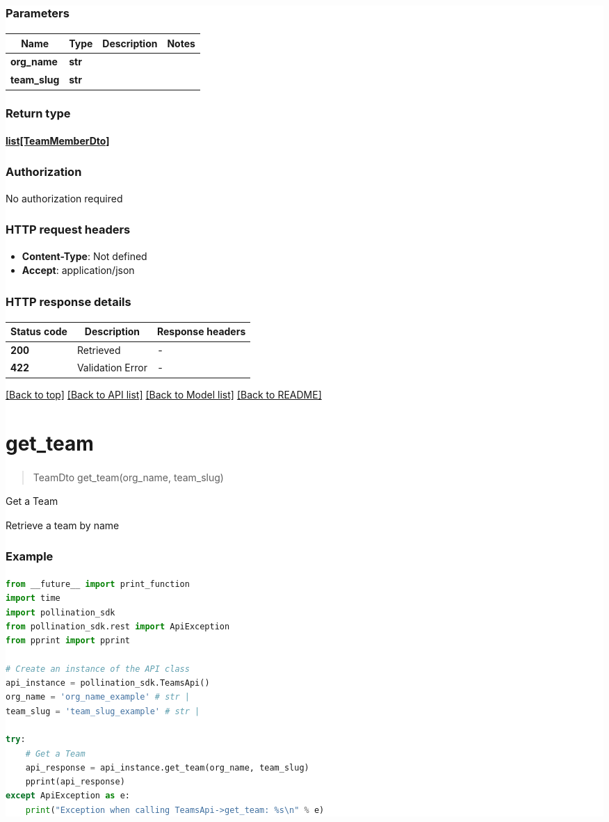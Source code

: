 ### Parameters

Name | Type | Description  | Notes
------------- | ------------- | ------------- | -------------
 **org_name** | **str**|  | 
 **team_slug** | **str**|  | 

### Return type

[**list[TeamMemberDto]**](TeamMemberDto.md)

### Authorization

No authorization required

### HTTP request headers

 - **Content-Type**: Not defined
 - **Accept**: application/json

### HTTP response details
| Status code | Description | Response headers |
|-------------|-------------|------------------|
**200** | Retrieved |  -  |
**422** | Validation Error |  -  |

[[Back to top]](#) [[Back to API list]](../README.md#documentation-for-api-endpoints) [[Back to Model list]](../README.md#documentation-for-models) [[Back to README]](../README.md)

# **get_team**
> TeamDto get_team(org_name, team_slug)

Get a Team

Retrieve a team by name

### Example

```python
from __future__ import print_function
import time
import pollination_sdk
from pollination_sdk.rest import ApiException
from pprint import pprint

# Create an instance of the API class
api_instance = pollination_sdk.TeamsApi()
org_name = 'org_name_example' # str | 
team_slug = 'team_slug_example' # str | 

try:
    # Get a Team
    api_response = api_instance.get_team(org_name, team_slug)
    pprint(api_response)
except ApiException as e:
    print("Exception when calling TeamsApi->get_team: %s\n" % e)
```
